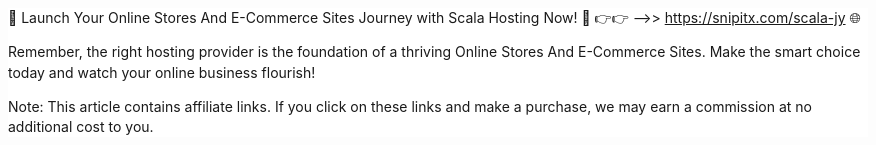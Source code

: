 🚀 Launch Your Online Stores And E-Commerce Sites Journey with Scala Hosting Now! 🌟
👉👉 -->> https://snipitx.com/scala-jy 🌐

Remember, the right hosting provider is the foundation of a thriving Online Stores And E-Commerce Sites. Make the smart choice today and watch your online business flourish!

Note: This article contains affiliate links. If you click on these links and make a purchase, we may earn a commission at no additional cost to you.
